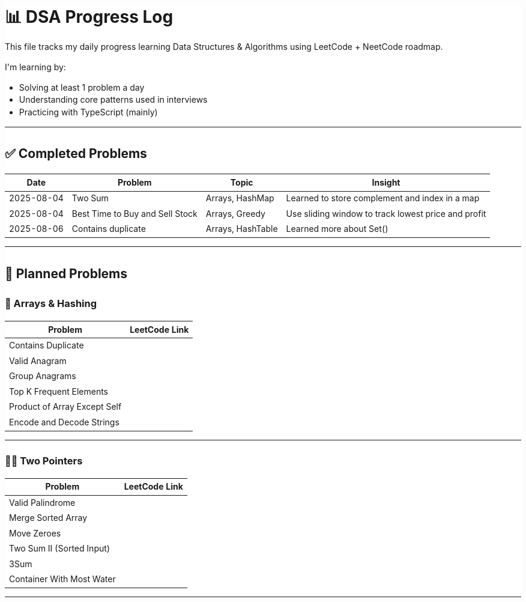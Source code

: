 # 📊 DSA Progress Log

This file tracks my daily progress learning Data Structures & Algorithms using LeetCode + NeetCode roadmap.

I'm learning by:
- Solving at least 1 problem a day
- Understanding core patterns used in interviews
- Practicing with TypeScript (mainly)

---

## ✅ Completed Problems

| Date       | Problem                         | Topic             | Insight                                             |
| ---------- | ------------------------------- | ----------------- | --------------------------------------------------- |
| 2025-08-04 | Two Sum                         | Arrays, HashMap   | Learned to store complement and index in a map      |
| 2025-08-04 | Best Time to Buy and Sell Stock | Arrays, Greedy    | Use sliding window to track lowest price and profit |
| 2025-08-06 | Contains duplicate              | Arrays, HashTable | Learned more about Set()                            |


---

## 📝 Planned Problems

### 🔢 Arrays & Hashing

| Problem                      | LeetCode Link |
| ---------------------------- | ------------- |
| Contains Duplicate           |               |
| Valid Anagram                |               |
| Group Anagrams               |               |
| Top K Frequent Elements      |               |
| Product of Array Except Self |               |
| Encode and Decode Strings    |               |

---

### 👯‍♂️ Two Pointers

| Problem                   | LeetCode Link |
| ------------------------- | ------------- |
| Valid Palindrome          |               |
| Merge Sorted Array        |               |
| Move Zeroes               |               |
| Two Sum II (Sorted Input) |               |
| 3Sum                      |               |
| Container With Most Water |               |

---